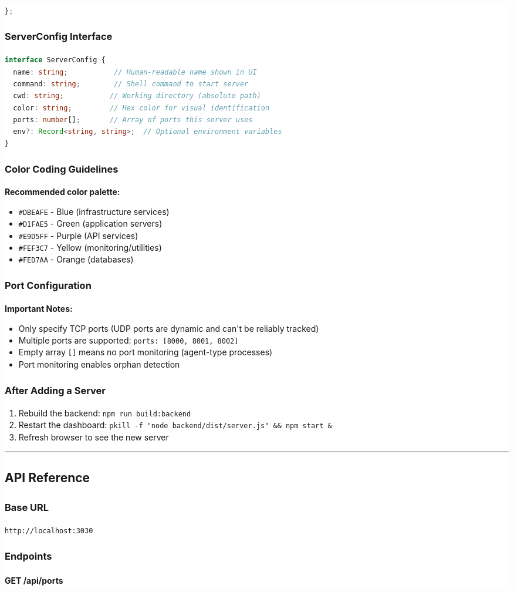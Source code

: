 ```typescript
};
```

### ServerConfig Interface

```typescript
interface ServerConfig {
  name: string;           // Human-readable name shown in UI
  command: string;        // Shell command to start server
  cwd: string;           // Working directory (absolute path)
  color: string;         // Hex color for visual identification
  ports: number[];       // Array of ports this server uses
  env?: Record<string, string>;  // Optional environment variables
}
```

### Color Coding Guidelines

**Recommended color palette:**
- `#DBEAFE` - Blue (infrastructure services)
- `#D1FAE5` - Green (application servers)
- `#E9D5FF` - Purple (API services)
- `#FEF3C7` - Yellow (monitoring/utilities)
- `#FED7AA` - Orange (databases)

### Port Configuration

**Important Notes:**
- Only specify TCP ports (UDP ports are dynamic and can't be reliably tracked)
- Multiple ports are supported: `ports: [8000, 8001, 8002]`
- Empty array `[]` means no port monitoring (agent-type processes)
- Port monitoring enables orphan detection

### After Adding a Server

1. Rebuild the backend: `npm run build:backend`
2. Restart the dashboard: `pkill -f "node backend/dist/server.js" && npm start &`
3. Refresh browser to see the new server

---

## API Reference

### Base URL

```
http://localhost:3030
```

### Endpoints

#### GET /api/ports
